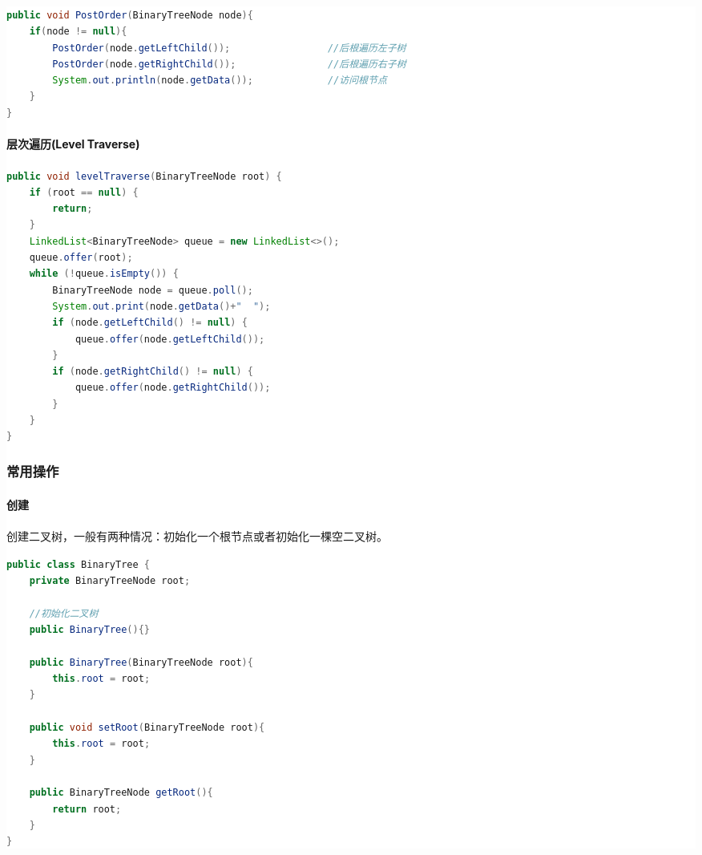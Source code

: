 ```java
public void PostOrder(BinaryTreeNode node){
    if(node != null){
        PostOrder(node.getLeftChild());  				//后根遍历左子树
        PostOrder(node.getRightChild());  				//后根遍历右子树
        System.out.println(node.getData());   			//访问根节点
    }
}
```

#### 层次遍历(Level Traverse)

```java
public void levelTraverse(BinaryTreeNode root) {  
    if (root == null) {  
        return;  
    }  
    LinkedList<BinaryTreeNode> queue = new LinkedList<>();  
    queue.offer(root);  
    while (!queue.isEmpty()) {  
        BinaryTreeNode node = queue.poll();  
        System.out.print(node.getData()+"  ");  
        if (node.getLeftChild() != null) {  
            queue.offer(node.getLeftChild());  
        }  
        if (node.getRightChild() != null) {  
            queue.offer(node.getRightChild());  
        }  
    }  
}  
```

### 常用操作

#### 创建

创建二叉树，一般有两种情况：初始化一个根节点或者初始化一棵空二叉树。

```java
public class BinaryTree {
    private BinaryTreeNode root;
    
    //初始化二叉树
    public BinaryTree(){}
    
    public BinaryTree(BinaryTreeNode root){
        this.root = root;
    }
    
    public void setRoot(BinaryTreeNode root){
        this.root = root;
    }
    
    public BinaryTreeNode getRoot(){
        return root;
    }
}
```
